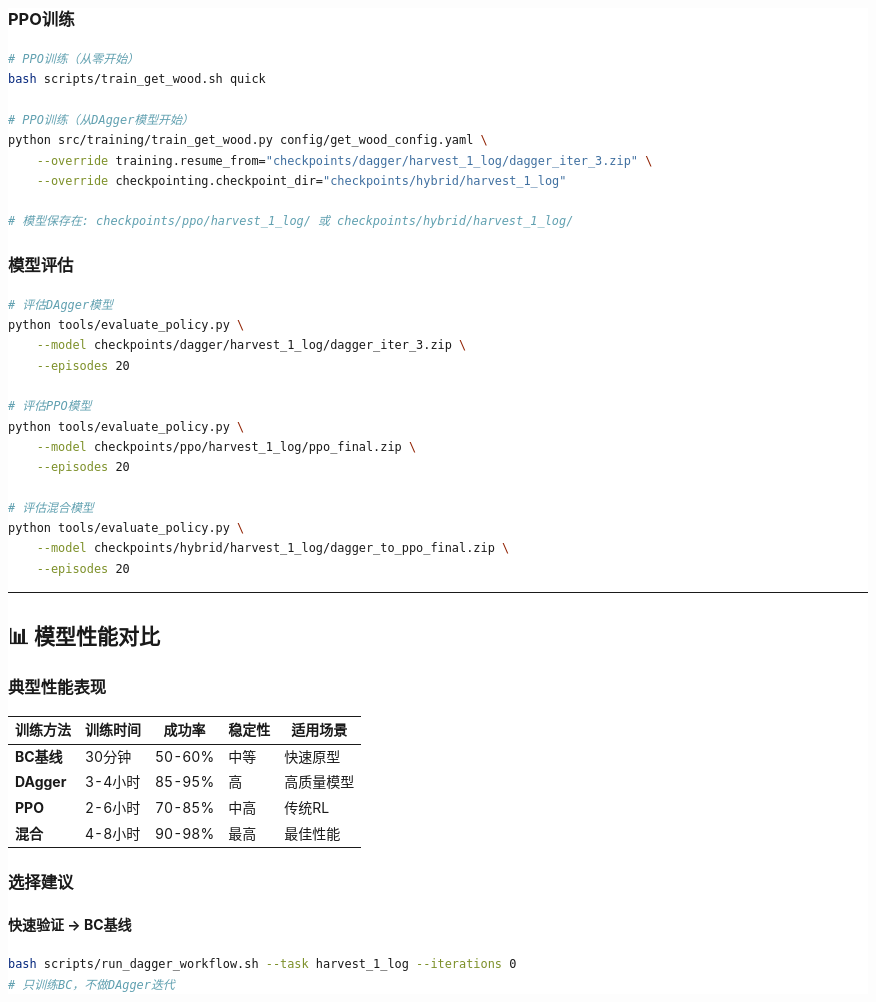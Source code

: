 ### **PPO训练**

```bash
# PPO训练（从零开始）
bash scripts/train_get_wood.sh quick

# PPO训练（从DAgger模型开始）
python src/training/train_get_wood.py config/get_wood_config.yaml \
    --override training.resume_from="checkpoints/dagger/harvest_1_log/dagger_iter_3.zip" \
    --override checkpointing.checkpoint_dir="checkpoints/hybrid/harvest_1_log"

# 模型保存在: checkpoints/ppo/harvest_1_log/ 或 checkpoints/hybrid/harvest_1_log/
```

### **模型评估**

```bash
# 评估DAgger模型
python tools/evaluate_policy.py \
    --model checkpoints/dagger/harvest_1_log/dagger_iter_3.zip \
    --episodes 20

# 评估PPO模型
python tools/evaluate_policy.py \
    --model checkpoints/ppo/harvest_1_log/ppo_final.zip \
    --episodes 20

# 评估混合模型
python tools/evaluate_policy.py \
    --model checkpoints/hybrid/harvest_1_log/dagger_to_ppo_final.zip \
    --episodes 20
```

---

## 📊 **模型性能对比**

### **典型性能表现**

| 训练方法 | 训练时间 | 成功率 | 稳定性 | 适用场景 |
|---------|---------|--------|--------|---------|
| **BC基线** | 30分钟 | 50-60% | 中等 | 快速原型 |
| **DAgger** | 3-4小时 | 85-95% | 高 | 高质量模型 |
| **PPO** | 2-6小时 | 70-85% | 中高 | 传统RL |
| **混合** | 4-8小时 | 90-98% | 最高 | 最佳性能 |

### **选择建议**

#### **快速验证** → BC基线
```bash
bash scripts/run_dagger_workflow.sh --task harvest_1_log --iterations 0
# 只训练BC，不做DAgger迭代
```
